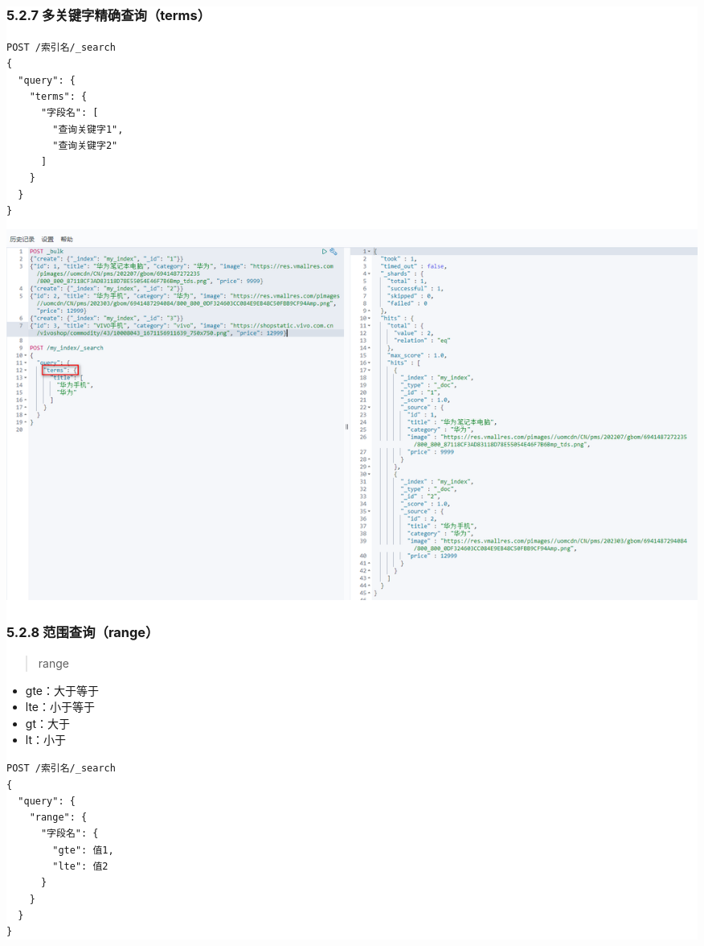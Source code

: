 ### 5.2.7 多关键字精确查询（terms）

```
POST /索引名/_search
{
  "query": {
    "terms": {
      "字段名": [
        "查询关键字1",
        "查询关键字2"
      ]
    }
  }
}
```

![](./images/Part5/terms_searcj.png)

### 5.2.8 范围查询（range）

> range

* gte：大于等于
* lte：小于等于
* gt：大于
* lt：小于

```
POST /索引名/_search
{
  "query": {
    "range": {
      "字段名": {
        "gte": 值1,
        "lte": 值2
      }
    }
  }
}
```
